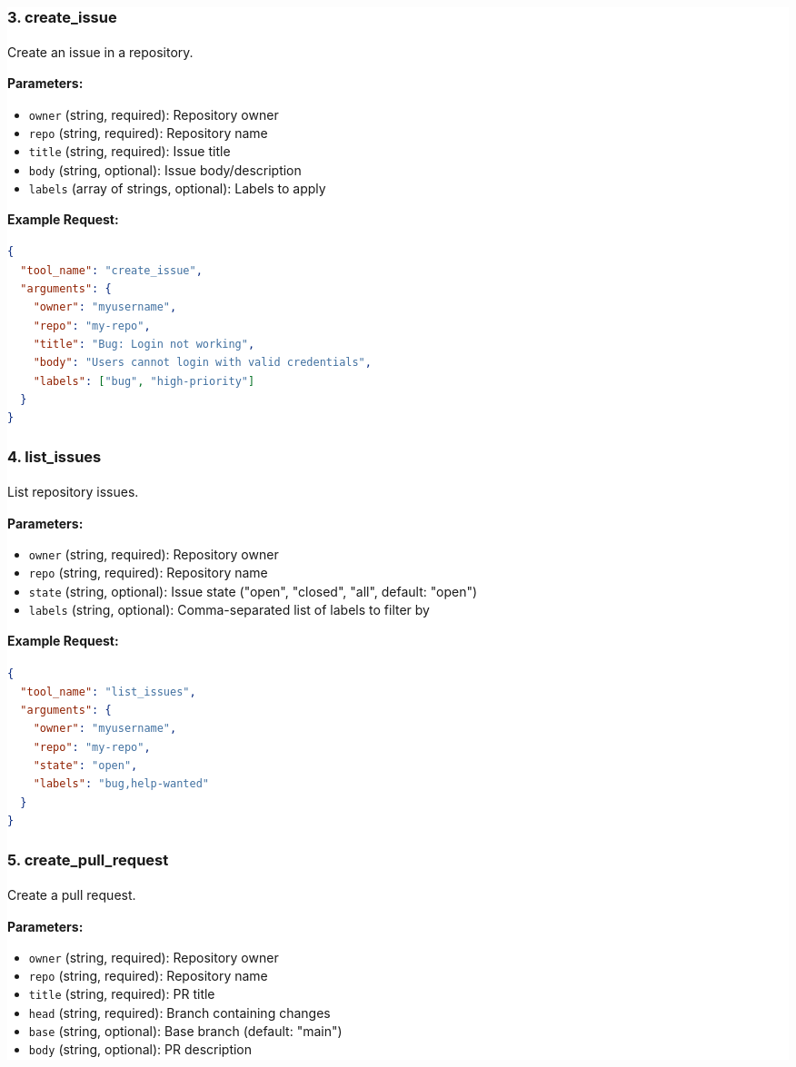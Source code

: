 ### 3. create_issue
Create an issue in a repository.

**Parameters:**
- `owner` (string, required): Repository owner
- `repo` (string, required): Repository name
- `title` (string, required): Issue title
- `body` (string, optional): Issue body/description
- `labels` (array of strings, optional): Labels to apply

**Example Request:**
```json
{
  "tool_name": "create_issue",
  "arguments": {
    "owner": "myusername",
    "repo": "my-repo",
    "title": "Bug: Login not working",
    "body": "Users cannot login with valid credentials",
    "labels": ["bug", "high-priority"]
  }
}
```

### 4. list_issues
List repository issues.

**Parameters:**
- `owner` (string, required): Repository owner
- `repo` (string, required): Repository name
- `state` (string, optional): Issue state ("open", "closed", "all", default: "open")
- `labels` (string, optional): Comma-separated list of labels to filter by

**Example Request:**
```json
{
  "tool_name": "list_issues",
  "arguments": {
    "owner": "myusername",
    "repo": "my-repo",
    "state": "open",
    "labels": "bug,help-wanted"
  }
}
```

### 5. create_pull_request
Create a pull request.

**Parameters:**
- `owner` (string, required): Repository owner
- `repo` (string, required): Repository name
- `title` (string, required): PR title
- `head` (string, required): Branch containing changes
- `base` (string, optional): Base branch (default: "main")
- `body` (string, optional): PR description
